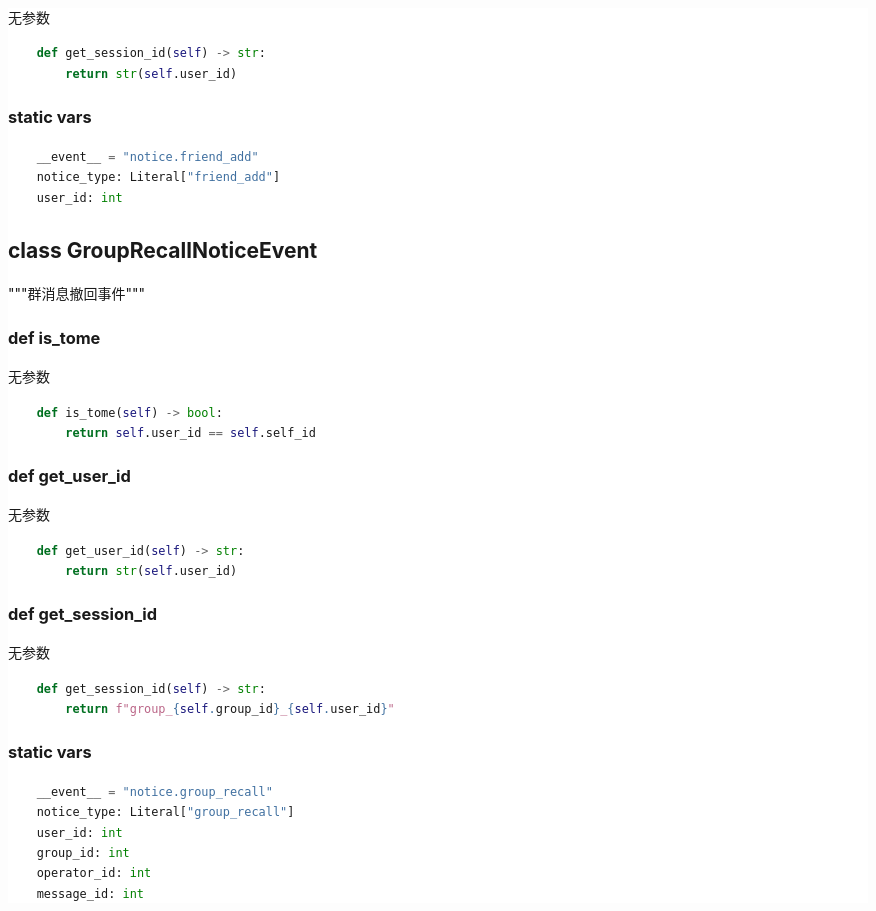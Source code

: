 
无参数

```py
    def get_session_id(self) -> str:
        return str(self.user_id)
```

### static vars
```py
    __event__ = "notice.friend_add"
    notice_type: Literal["friend_add"]
    user_id: int
```

## class GroupRecallNoticeEvent
"""群消息撤回事件"""

### def is_tome


无参数

```py
    def is_tome(self) -> bool:
        return self.user_id == self.self_id
```

### def get_user_id


无参数

```py
    def get_user_id(self) -> str:
        return str(self.user_id)
```

### def get_session_id


无参数

```py
    def get_session_id(self) -> str:
        return f"group_{self.group_id}_{self.user_id}"
```

### static vars
```py
    __event__ = "notice.group_recall"
    notice_type: Literal["group_recall"]
    user_id: int
    group_id: int
    operator_id: int
    message_id: int
```
